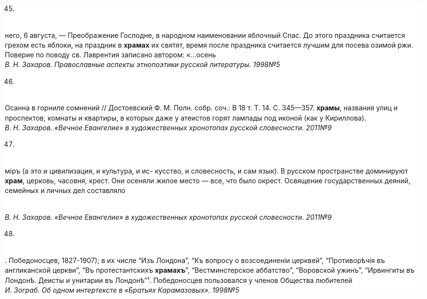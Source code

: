 45.
<br>него, 6 августа, — Преображение Господне, в
  народном наименовании яблочный Спас. До этого праздника считается грехом
  есть яблоки, на праздник в **храмах** их святят, время после праздника
  считается лучшим для посева озимой ржи. Поверие по поводу св. Лаврентия
  записано автором: «…осень 
<br> *В. Н. Захаров. Православные аспекты этнопоэтики русской литературы. 1998№5* 

46.
<br>Осанна в горниле сомнений // Достоевский Ф. М. Полн. собр.
    соч.: В 18 т. Т. 14. С. 345—357.
  **храмы**, названия улиц и проспектов, комнаты и квартиры, в которых даже
  у атеистов горят лампады под иконой (как у Кириллова). 
<br> *В. Н. Захаров. «Вечное Евангелие» в художественных хронотопах русской словесности. 2011№9* 

47.
<br>мiръ (а это и цивилизация, и культура, и ис-
  кусство, и словесность, и сам язык).
  В русском пространстве доминируют **храм**, церковь, часовня, крест. Они
  осеняли жилое место — все, что было окрест.
  Освящение государственных деяний, семейных и личных дел составляло
  
<br> *В. Н. Захаров. «Вечное Евангелие» в художественных хронотопах русской словесности. 2011№9* 

48.
<br>. Победоносцев, 1827-1907); в их числе “Изъ Лондона”, “Къ
  вопросу о возсоединенiи церквей”, “Противорѣчiя въ англиканской церкви”,
  “Въ протестантскихъ **храмахъ**”, “Вестминстерское аббатство”, “Воровской
  ужинъ”, “Ирвингиты въ Лондонѣ. Деисты и унитарии въ Лондонѣ”¹.
  Победоносцев пользовался у членов Общества любителей 
<br> *И. Зограб. Об одном интертексте в «Братьях Карамазовых». 1998№5* 

